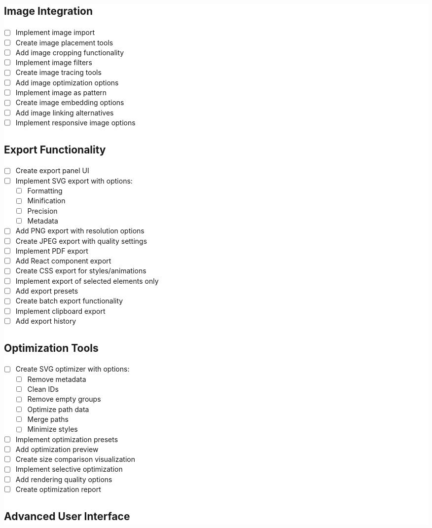 ## Image Integration

- [ ] Implement image import
- [ ] Create image placement tools
- [ ] Add image cropping functionality
- [ ] Implement image filters
- [ ] Create image tracing tools
- [ ] Add image optimization options
- [ ] Implement image as pattern
- [ ] Create image embedding options
- [ ] Add image linking alternatives
- [ ] Implement responsive image options

## Export Functionality

- [ ] Create export panel UI
- [ ] Implement SVG export with options:
  - [ ] Formatting
  - [ ] Minification
  - [ ] Precision
  - [ ] Metadata
- [ ] Add PNG export with resolution options
- [ ] Create JPEG export with quality settings
- [ ] Implement PDF export
- [ ] Add React component export
- [ ] Create CSS export for styles/animations
- [ ] Implement export of selected elements only
- [ ] Add export presets
- [ ] Create batch export functionality
- [ ] Implement clipboard export
- [ ] Add export history

## Optimization Tools

- [ ] Create SVG optimizer with options:
  - [ ] Remove metadata
  - [ ] Clean IDs
  - [ ] Remove empty groups
  - [ ] Optimize path data
  - [ ] Merge paths
  - [ ] Minimize styles
- [ ] Implement optimization presets
- [ ] Add optimization preview
- [ ] Create size comparison visualization
- [ ] Implement selective optimization
- [ ] Add rendering quality options
- [ ] Create optimization report

## Advanced User Interface
